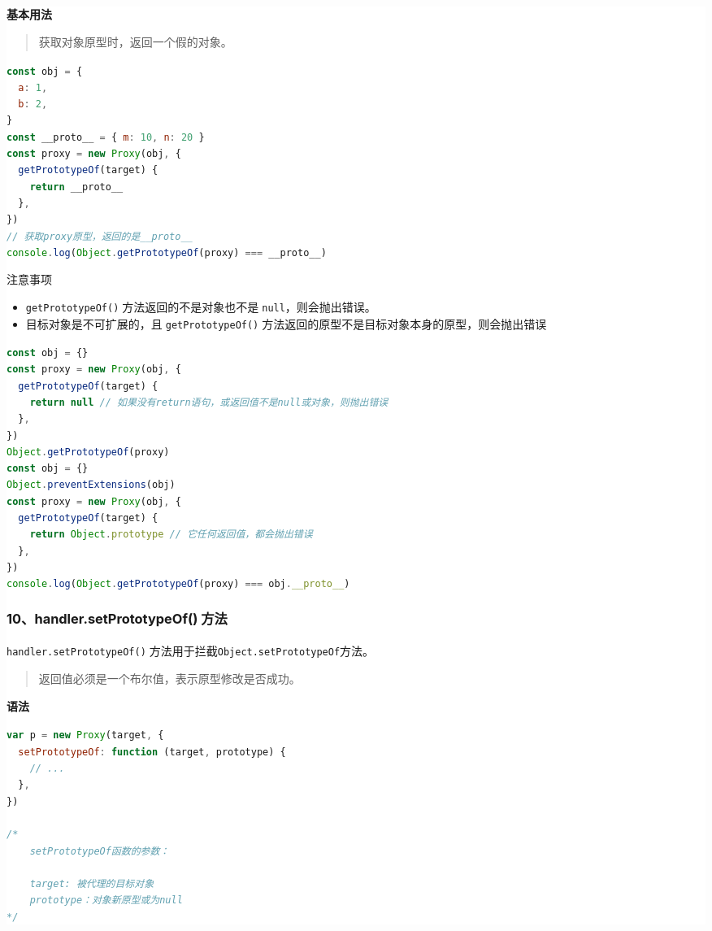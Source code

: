 **基本用法**

> 获取对象原型时，返回一个假的对象。

```js
const obj = {
  a: 1,
  b: 2,
}
const __proto__ = { m: 10, n: 20 }
const proxy = new Proxy(obj, {
  getPrototypeOf(target) {
    return __proto__
  },
})
// 获取proxy原型，返回的是__proto__
console.log(Object.getPrototypeOf(proxy) === __proto__)
```

注意事项

- `getPrototypeOf()` 方法返回的不是对象也不是 `null`，则会抛出错误。
- 目标对象是不可扩展的，且 `getPrototypeOf()` 方法返回的原型不是目标对象本身的原型，则会抛出错误

```js
const obj = {}
const proxy = new Proxy(obj, {
  getPrototypeOf(target) {
    return null // 如果没有return语句，或返回值不是null或对象，则抛出错误
  },
})
Object.getPrototypeOf(proxy)
const obj = {}
Object.preventExtensions(obj)
const proxy = new Proxy(obj, {
  getPrototypeOf(target) {
    return Object.prototype // 它任何返回值，都会抛出错误
  },
})
console.log(Object.getPrototypeOf(proxy) === obj.__proto__)
```

### 10、handler.setPrototypeOf() 方法

`handler.setPrototypeOf()` 方法用于拦截`Object.setPrototypeOf`方法。

> 返回值必须是一个布尔值，表示原型修改是否成功。

**语法**

```js
var p = new Proxy(target, {
  setPrototypeOf: function (target, prototype) {
    // ...
  },
})

/*
	setPrototypeOf函数的参数：
    
    target: 被代理的目标对象
    prototype：对象新原型或为null
*/
```

